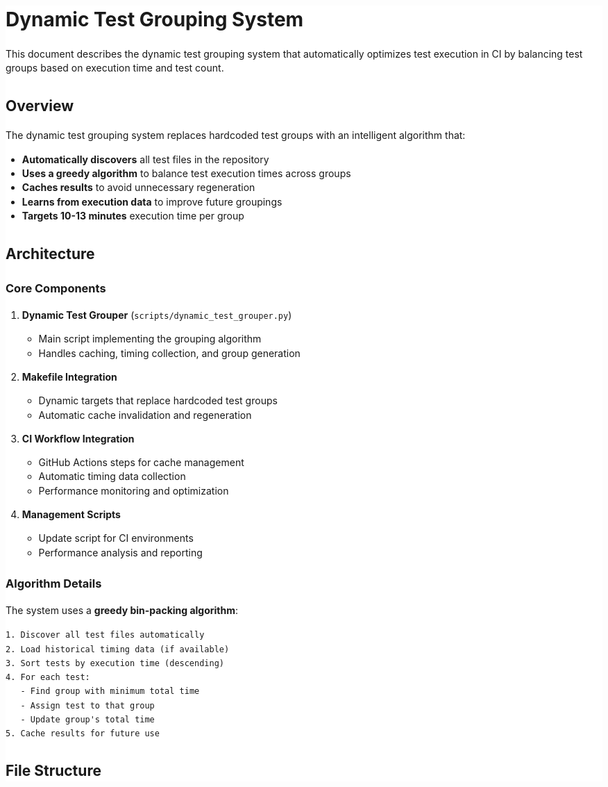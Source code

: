 # Dynamic Test Grouping System

This document describes the dynamic test grouping system that automatically optimizes test execution in CI by balancing test groups based on execution time and test count.

## Overview

The dynamic test grouping system replaces hardcoded test groups with an intelligent algorithm that:

- **Automatically discovers** all test files in the repository
- **Uses a greedy algorithm** to balance test execution times across groups
- **Caches results** to avoid unnecessary regeneration
- **Learns from execution data** to improve future groupings
- **Targets 10-13 minutes** execution time per group

## Architecture

### Core Components

1. **Dynamic Test Grouper** (`scripts/dynamic_test_grouper.py`)
   - Main script implementing the grouping algorithm
   - Handles caching, timing collection, and group generation

2. **Makefile Integration** 
   - Dynamic targets that replace hardcoded test groups
   - Automatic cache invalidation and regeneration

3. **CI Workflow Integration**
   - GitHub Actions steps for cache management
   - Automatic timing data collection
   - Performance monitoring and optimization

4. **Management Scripts**
   - Update script for CI environments
   - Performance analysis and reporting

### Algorithm Details

The system uses a **greedy bin-packing algorithm**:

```
1. Discover all test files automatically
2. Load historical timing data (if available)
3. Sort tests by execution time (descending)
4. For each test:
   - Find group with minimum total time
   - Assign test to that group
   - Update group's total time
5. Cache results for future use
```

## File Structure
